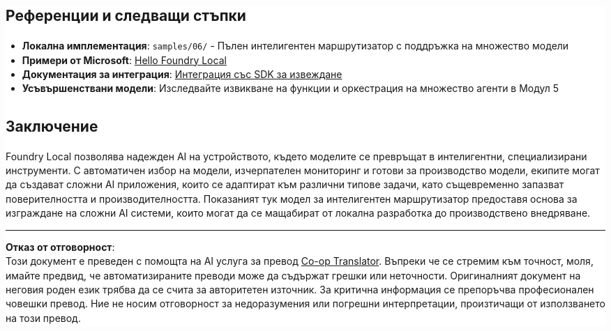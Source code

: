 
## Референции и следващи стъпки
- **Локална имплементация**: `samples/06/` - Пълен интелигентен маршрутизатор с поддръжка на множество модели
- **Примери от Microsoft**: [Hello Foundry Local](https://github.com/microsoft/Foundry-Local/tree/main/samples/python/hello-foundry-local)
- **Документация за интеграция**: [Интеграция със SDK за извеждане](https://learn.microsoft.com/en-us/azure/ai-foundry/foundry-local/how-to/how-to-integrate-with-inference-sdks)
- **Усъвършенствани модели**: Изследвайте извикване на функции и оркестрация на множество агенти в Модул 5

## Заключение

Foundry Local позволява надежден AI на устройството, където моделите се превръщат в интелигентни, специализирани инструменти. С автоматичен избор на модели, изчерпателен мониторинг и готови за производство модели, екипите могат да създават сложни AI приложения, които се адаптират към различни типове задачи, като същевременно запазват поверителността и производителността. Показаният тук модел за интелигентен маршрутизатор предоставя основа за изграждане на сложни AI системи, които могат да се мащабират от локална разработка до производствено внедряване.

---

**Отказ от отговорност**:  
Този документ е преведен с помощта на AI услуга за превод [Co-op Translator](https://github.com/Azure/co-op-translator). Въпреки че се стремим към точност, моля, имайте предвид, че автоматизираните преводи може да съдържат грешки или неточности. Оригиналният документ на неговия роден език трябва да се счита за авторитетен източник. За критична информация се препоръчва професионален човешки превод. Ние не носим отговорност за недоразумения или погрешни интерпретации, произтичащи от използването на този превод.